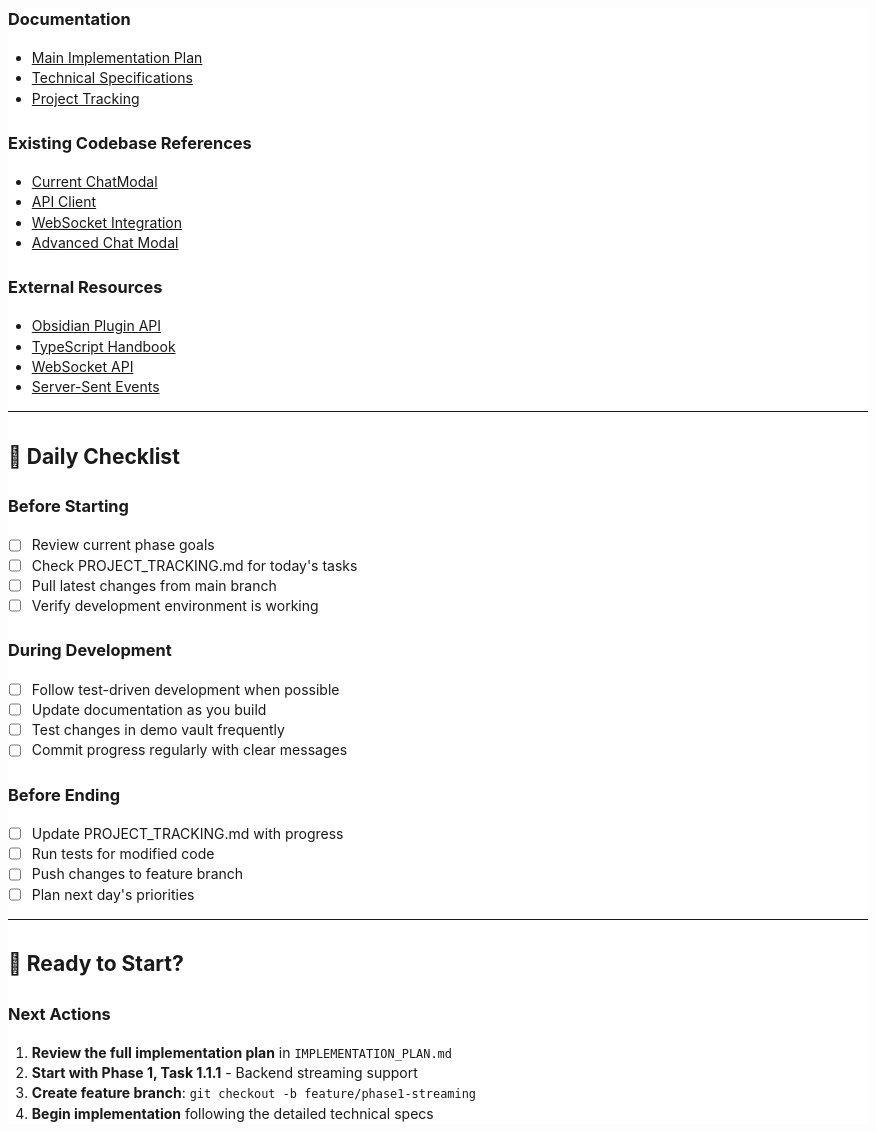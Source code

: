 ### **Documentation**
- [Main Implementation Plan](./IMPLEMENTATION_PLAN.md)
- [Technical Specifications](./TECHNICAL_SPECS.md)
- [Project Tracking](./PROJECT_TRACKING.md)

### **Existing Codebase References**
- [Current ChatModal](../../../vaultpilot/src/chat-modal.ts)
- [API Client](../../../vaultpilot/src/api-client.ts)
- [WebSocket Integration](../../../vaultpilot/src/main.ts#L234)
- [Advanced Chat Modal](../../../vaultpilot/src/components/AdvancedChatModal.ts)

### **External Resources**
- [Obsidian Plugin API](https://docs.obsidian.md/Plugins/Getting+started/Build+a+plugin)
- [TypeScript Handbook](https://www.typescriptlang.org/docs/)
- [WebSocket API](https://developer.mozilla.org/en-US/docs/Web/API/WebSocket)
- [Server-Sent Events](https://developer.mozilla.org/en-US/docs/Web/API/Server-sent_events)

---

## 🎯 **Daily Checklist**

### **Before Starting**
- [ ] Review current phase goals
- [ ] Check PROJECT_TRACKING.md for today's tasks
- [ ] Pull latest changes from main branch
- [ ] Verify development environment is working

### **During Development**
- [ ] Follow test-driven development when possible
- [ ] Update documentation as you build
- [ ] Test changes in demo vault frequently
- [ ] Commit progress regularly with clear messages

### **Before Ending**
- [ ] Update PROJECT_TRACKING.md with progress
- [ ] Run tests for modified code
- [ ] Push changes to feature branch
- [ ] Plan next day's priorities

---

## 🚀 **Ready to Start?**

### **Next Actions**
1. **Review the full implementation plan** in `IMPLEMENTATION_PLAN.md`
2. **Start with Phase 1, Task 1.1.1** - Backend streaming support
3. **Create feature branch**: `git checkout -b feature/phase1-streaming`
4. **Begin implementation** following the detailed technical specs
